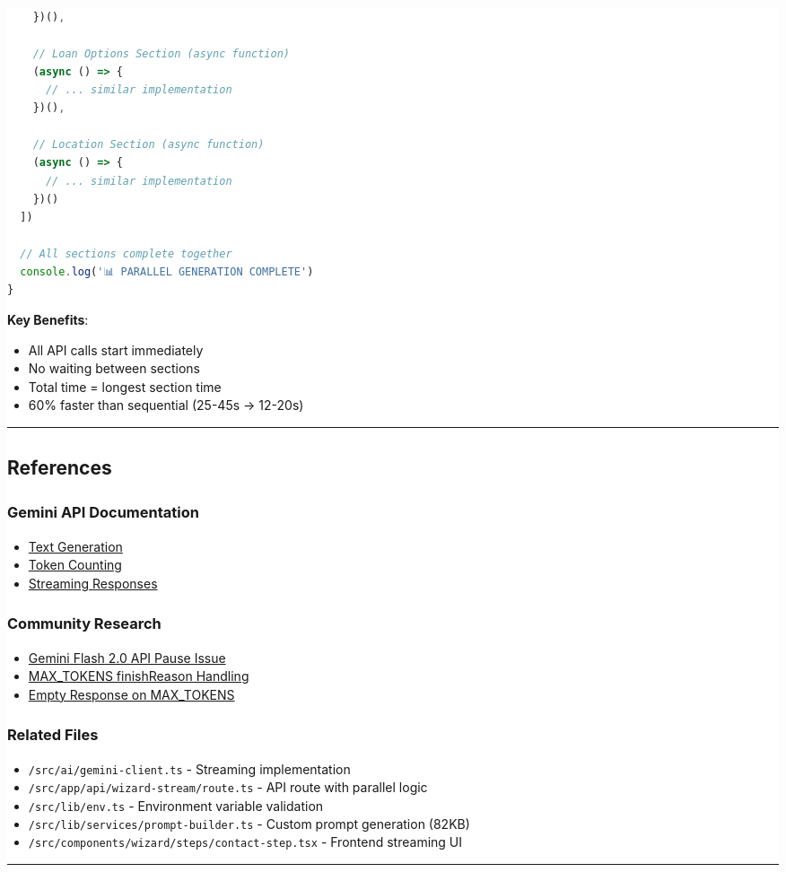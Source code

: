 ```typescript
    })(),

    // Loan Options Section (async function)
    (async () => {
      // ... similar implementation
    })(),

    // Location Section (async function)
    (async () => {
      // ... similar implementation
    })()
  ])

  // All sections complete together
  console.log('📊 PARALLEL GENERATION COMPLETE')
}
```

**Key Benefits**:
- All API calls start immediately
- No waiting between sections
- Total time = longest section time
- 60% faster than sequential (25-45s → 12-20s)

---

## References

### Gemini API Documentation
- [Text Generation](https://ai.google.dev/gemini-api/docs/text-generation)
- [Token Counting](https://ai.google.dev/gemini-api/docs/tokens)
- [Streaming Responses](https://ai.google.dev/api/generate-content)

### Community Research
- [Gemini Flash 2.0 API Pause Issue](https://discuss.ai.google.dev/t/gemini-flash-2-0-api-sometimes-would-stop-outputting-paused/58222)
- [MAX_TOKENS finishReason Handling](https://discuss.ai.google.dev/t/proposed-better-handling-of-max-tokens-finishreason/2772)
- [Empty Response on MAX_TOKENS](https://github.com/google-gemini/deprecated-generative-ai-python/issues/280)

### Related Files
- `/src/ai/gemini-client.ts` - Streaming implementation
- `/src/app/api/wizard-stream/route.ts` - API route with parallel logic
- `/src/lib/env.ts` - Environment variable validation
- `/src/lib/services/prompt-builder.ts` - Custom prompt generation (82KB)
- `/src/components/wizard/steps/contact-step.tsx` - Frontend streaming UI

---
